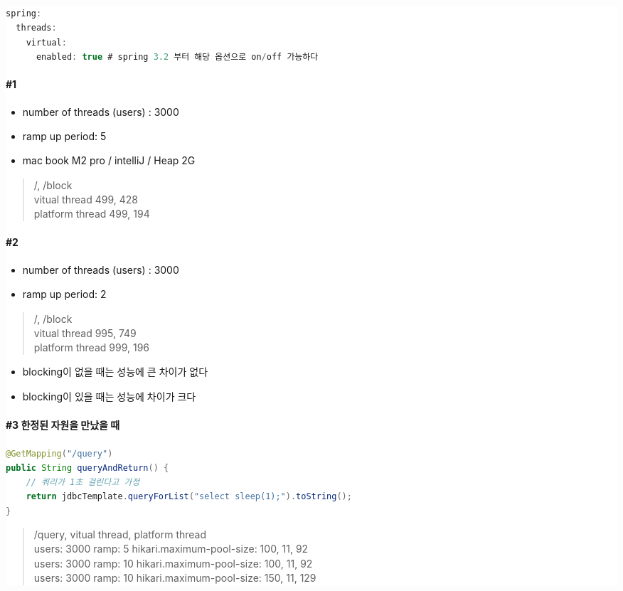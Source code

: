```java
spring:
  threads:
    virtual:
      enabled: true # spring 3.2 부터 해당 옵션으로 on/off 가능하다 
```

#### #1

*   number of threads (users) : 3000
    
*   ramp up period: 5
    
*   mac book M2 pro / intelliJ / Heap 2G
    
> /, /block    
vitual thread
499, 428  
platform thread
499, 194


#### #2

*   number of threads (users) : 3000
    
*   ramp up period: 2
    
> /, /block    
vitual thread
995, 749  
platform thread
999, 196

*   blocking이 없을 때는 성능에 큰 차이가 없다
    
*   blocking이 있을 때는 성능에 차이가 크다
    

#### #3 한정된 자원을 만났을 때

```java
@GetMapping("/query")
public String queryAndReturn() {
    // 쿼리가 1초 걸린다고 가정
    return jdbcTemplate.queryForList("select sleep(1);").toString();
}
```
> /query, vitual thread, platform thread  
users: 3000
ramp: 5 
hikari.maximum-pool-size: 100, 11, 92  
users: 3000
ramp: 10 
hikari.maximum-pool-size: 100, 11, 92  
users: 3000
ramp: 10
hikari.maximum-pool-size: 150, 11, 129
